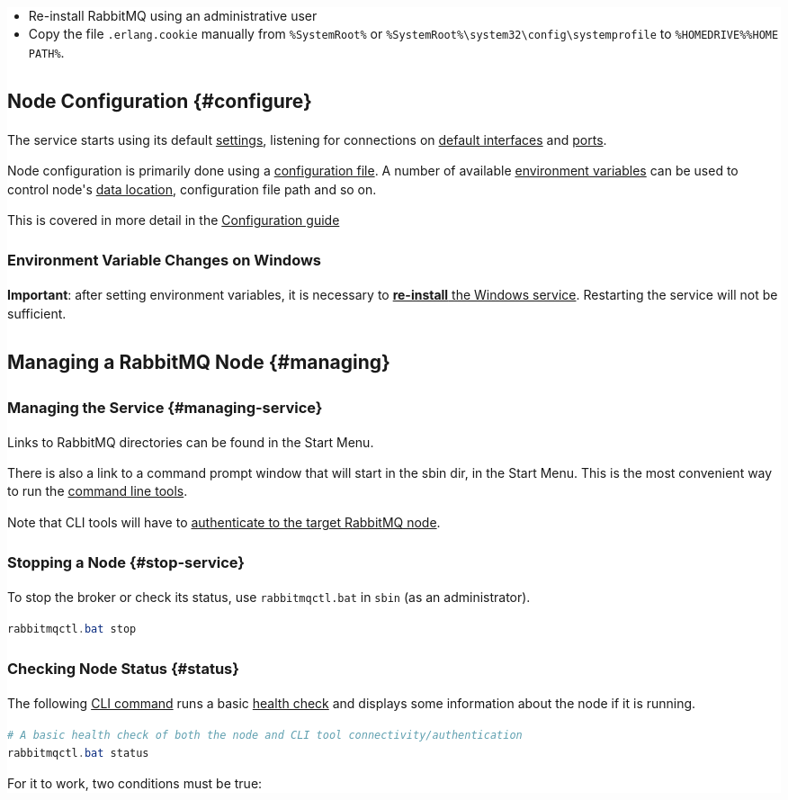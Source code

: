  * Re-install RabbitMQ using an administrative user
 * Copy the file `.erlang.cookie` manually from `%SystemRoot%` or `%SystemRoot%\system32\config\systemprofile`
   to `%HOMEDRIVE%%HOMEPATH%`.


## Node Configuration {#configure}

The service starts using its default [settings](./configure), listening
for connections on [default interfaces](./networking#interfaces) and [ports](#ports).

Node configuration is primarily done using a [configuration file](./configure#configuration-files).
A number of available [environment variables](./configure#customise-windows-environment) can be used
to control node's [data location](./relocate), configuration file path and so on.

This is covered in more detail in the [Configuration guide](./configure)

### Environment Variable Changes on Windows

**Important**: after setting environment variables, it is necessary to [**re-install** the Windows service](./configure#rabbitmq-env-file-windows). Restarting the service will not be sufficient.


## Managing a RabbitMQ Node {#managing}

### Managing the Service {#managing-service}

Links to RabbitMQ directories can be found in the Start Menu.

There is also a link to a command prompt window that
will start in the sbin dir, in the Start Menu. This is
the most convenient way to run the [command line tools](#cli).

Note that CLI tools will have to [authenticate to the target RabbitMQ node](#cli).

### Stopping a Node {#stop-service}

To stop the broker or check its status, use
`rabbitmqctl.bat` in `sbin` (as an administrator).

```powershell
rabbitmqctl.bat stop
```

### Checking Node Status {#status}

The following [CLI command](#cli) runs a basic [health check](./monitoring#health-checks)
and displays some information about the node if it is running.

```powershell
# A basic health check of both the node and CLI tool connectivity/authentication
rabbitmqctl.bat status
```

For it to work,
two conditions must be true:
